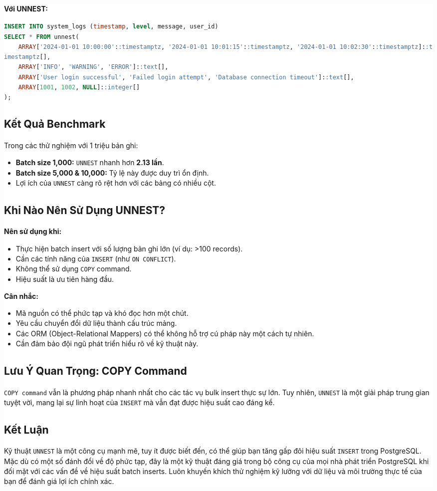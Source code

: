**Với UNNEST:**

```sql
INSERT INTO system_logs (timestamp, level, message, user_id)
SELECT * FROM unnest(
    ARRAY['2024-01-01 10:00:00'::timestamptz, '2024-01-01 10:01:15'::timestamptz, '2024-01-01 10:02:30'::timestamptz]::timestamptz[],
    ARRAY['INFO', 'WARNING', 'ERROR']::text[],
    ARRAY['User login successful', 'Failed login attempt', 'Database connection timeout']::text[],
    ARRAY[1001, 1002, NULL]::integer[]
);
```

## Kết Quả Benchmark

Trong các thử nghiệm với 1 triệu bản ghi:

*   **Batch size 1,000:** `UNNEST` nhanh hơn **2.13 lần**.
*   **Batch size 5,000 & 10,000:** Tỷ lệ này được duy trì ổn định.
*   Lợi ích của `UNNEST` càng rõ rệt hơn với các bảng có nhiều cột.

## Khi Nào Nên Sử Dụng UNNEST?

**Nên sử dụng khi:**

*   Thực hiện batch insert với số lượng bản ghi lớn (ví dụ: >100 records).
*   Cần các tính năng của `INSERT` (như `ON CONFLICT`).
*   Không thể sử dụng `COPY` command.
*   Hiệu suất là ưu tiên hàng đầu.

**Cân nhắc:**

*   Mã nguồn có thể phức tạp và khó đọc hơn một chút.
*   Yêu cầu chuyển đổi dữ liệu thành cấu trúc mảng.
*   Các ORM (Object-Relational Mappers) có thể không hỗ trợ cú pháp này một cách tự nhiên.
*   Cần đảm bảo đội ngũ phát triển hiểu rõ về kỹ thuật này.

## Lưu Ý Quan Trọng: COPY Command

`COPY command` vẫn là phương pháp nhanh nhất cho các tác vụ bulk insert thực sự lớn. Tuy nhiên, `UNNEST` là một giải pháp trung gian tuyệt vời, mang lại sự linh hoạt của `INSERT` mà vẫn đạt được hiệu suất cao đáng kể.

## Kết Luận

Kỹ thuật `UNNEST` là một công cụ mạnh mẽ, tuy ít được biết đến, có thể giúp bạn tăng gấp đôi hiệu suất `INSERT` trong PostgreSQL. Mặc dù có một số đánh đổi về độ phức tạp, đây là một kỹ thuật đáng giá trong bộ công cụ của mọi nhà phát triển PostgreSQL khi đối mặt với các vấn đề về hiệu suất batch inserts. Luôn khuyến khích thử nghiệm kỹ lưỡng với dữ liệu và môi trường thực tế của bạn để đánh giá lợi ích chính xác.


